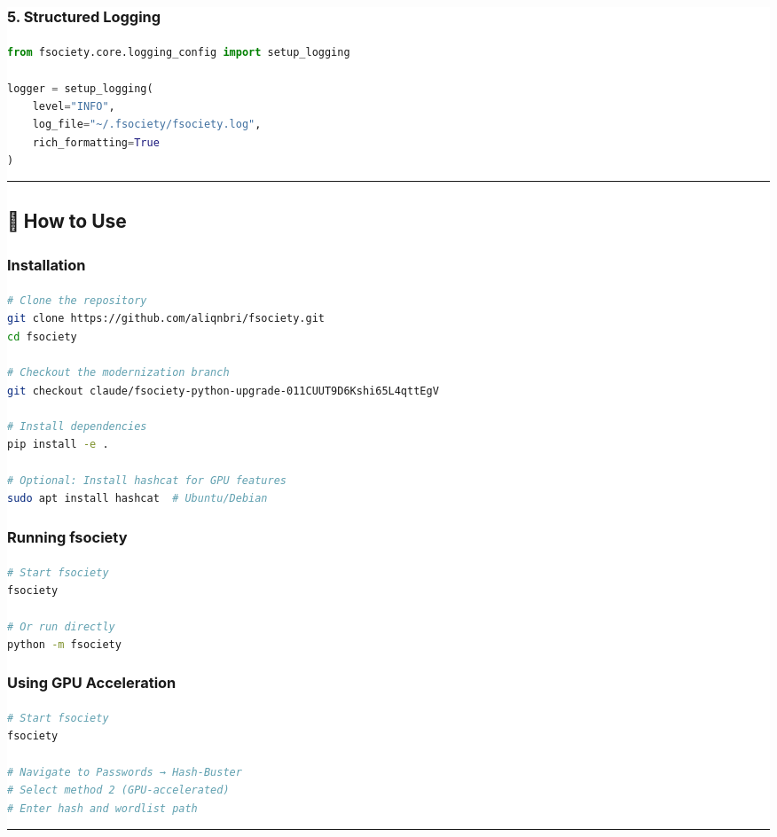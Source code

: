 ### 5. Structured Logging
```python
from fsociety.core.logging_config import setup_logging

logger = setup_logging(
    level="INFO",
    log_file="~/.fsociety/fsociety.log",
    rich_formatting=True
)
```

---

## 🚀 How to Use

### Installation
```bash
# Clone the repository
git clone https://github.com/aliqnbri/fsociety.git
cd fsociety

# Checkout the modernization branch
git checkout claude/fsociety-python-upgrade-011CUUT9D6Kshi65L4qttEgV

# Install dependencies
pip install -e .

# Optional: Install hashcat for GPU features
sudo apt install hashcat  # Ubuntu/Debian
```

### Running fsociety
```bash
# Start fsociety
fsociety

# Or run directly
python -m fsociety
```

### Using GPU Acceleration
```bash
# Start fsociety
fsociety

# Navigate to Passwords → Hash-Buster
# Select method 2 (GPU-accelerated)
# Enter hash and wordlist path
```

---

